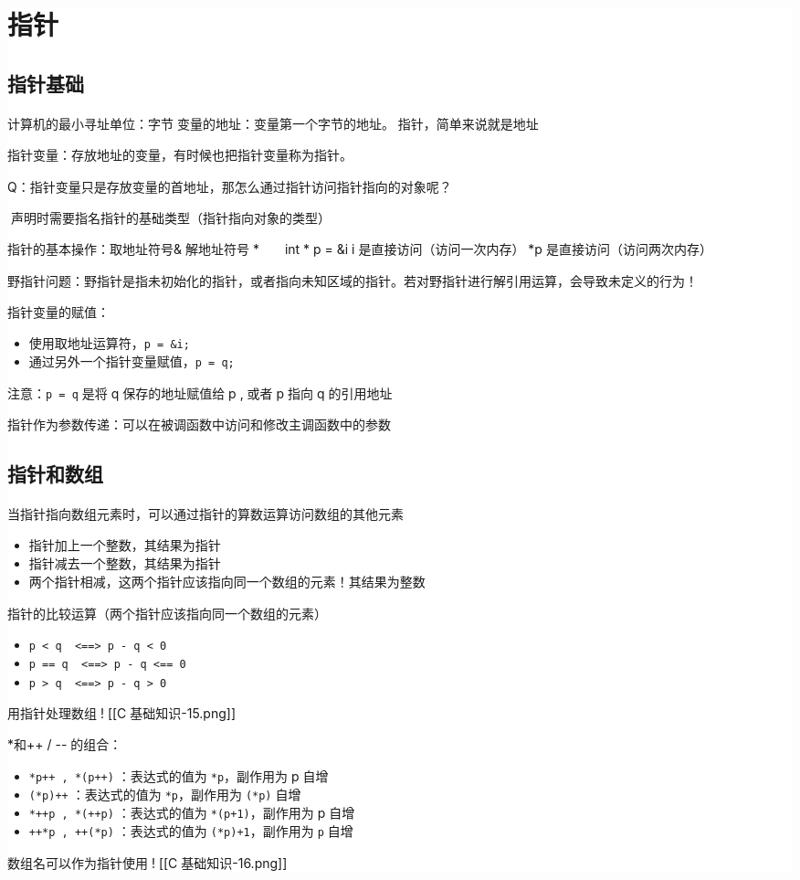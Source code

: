 


# 指针

## 指针基础

计算机的最小寻址单位：字节
变量的地址：变量第一个字节的地址。   指针，简单来说就是地址

指针变量：存放地址的变量，有时候也把指针变量称为指针。

Q：指针变量只是存放变量的首地址，那怎么通过指针访问指针指向的对象呢？

​		声明时需要指名指针的基础类型（指针指向对象的类型） 

指针的基本操作：取地址符号&   解地址符号 *　　int * p = &i     i 是直接访问（访问一次内存） *p 是直接访问（访问两次内存）

野指针问题：野指针是指未初始化的指针，或者指向未知区域的指针。若对野指针进行解引用运算，会导致未定义的行为！

指针变量的赋值：

- 使用取地址运算符，`p = &i;` 
- 通过另外一个指针变量赋值，`p = q;`

注意：`p = q` 是将 q 保存的地址赋值给 p , 或者 p 指向 q 的引用地址

指针作为参数传递：可以在被调函数中访问和修改主调函数中的参数

## 指针和数组

当指针指向数组元素时，可以通过指针的算数运算访问数组的其他元素

- 指针加上一个整数，其结果为指针
- 指针减去一个整数，其结果为指针
- 两个指针相减，这两个指针应该指向同一个数组的元素！其结果为整数

指针的比较运算（两个指针应该指向同一个数组的元素）

- `p < q  <==> p - q < 0`
- `p == q  <==> p - q <== 0`
- `p > q  <==> p - q > 0`

用指针处理数组
! [[C 基础知识-15.png]]



*和++ / -- 的组合：

- `*p++ , *(p++)` ：表达式的值为 `*p`，副作用为 p 自增
- `(*p)++` ：表达式的值为 `*p`，副作用为 `(*p)` 自增
- `*++p , *(++p)` ：表达式的值为 `*(p+1)`，副作用为 p 自增
- `++*p , ++(*p)` ：表达式的值为 `(*p)+1`，副作用为 `p` 自增

数组名可以作为指针使用
! [[C 基础知识-16.png]]

